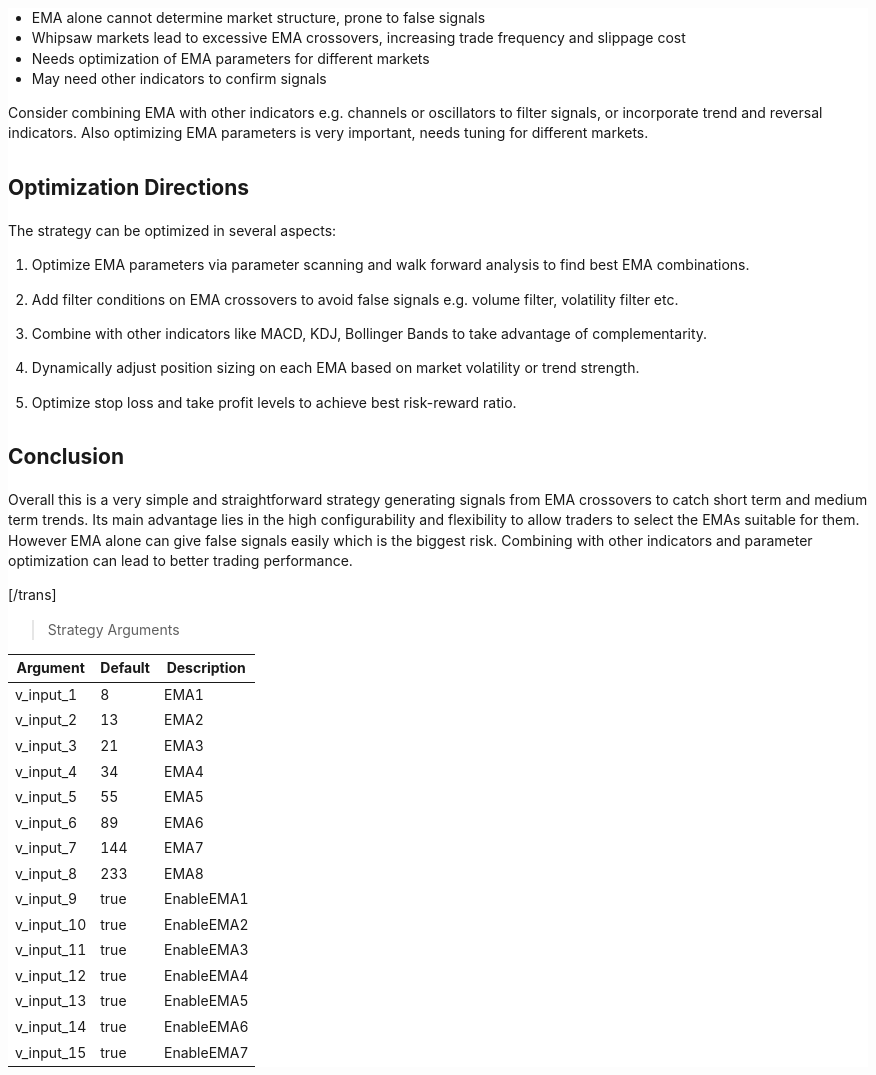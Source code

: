 - EMA alone cannot determine market structure, prone to false signals
- Whipsaw markets lead to excessive EMA crossovers, increasing trade frequency and slippage cost
- Needs optimization of EMA parameters for different markets
- May need other indicators to confirm signals

Consider combining EMA with other indicators e.g. channels or oscillators to filter signals, or incorporate trend and reversal indicators. Also optimizing EMA parameters is very important, needs tuning for different markets.  

## Optimization Directions

The strategy can be optimized in several aspects:

1. Optimize EMA parameters via parameter scanning and walk forward analysis to find best EMA combinations.  

2. Add filter conditions on EMA crossovers to avoid false signals e.g. volume filter, volatility filter etc.

3. Combine with other indicators like MACD, KDJ, Bollinger Bands to take advantage of complementarity.  

4. Dynamically adjust position sizing on each EMA based on market volatility or trend strength.
  
5. Optimize stop loss and take profit levels to achieve best risk-reward ratio.

## Conclusion

Overall this is a very simple and straightforward strategy generating signals from EMA crossovers to catch short term and medium term trends. Its main advantage lies in the high configurability and flexibility to allow traders to select the EMAs suitable for them. However EMA alone can give false signals easily which is the biggest risk. Combining with other indicators and parameter optimization can lead to better trading performance.

[/trans]

> Strategy Arguments



|Argument|Default|Description|
|----|----|----|
|v_input_1|8|EMA1|
|v_input_2|13|EMA2|
|v_input_3|21|EMA3|
|v_input_4|34|EMA4|
|v_input_5|55|EMA5|
|v_input_6|89|EMA6|
|v_input_7|144|EMA7|
|v_input_8|233|EMA8|
|v_input_9|true|EnableEMA1|
|v_input_10|true|EnableEMA2|
|v_input_11|true|EnableEMA3|
|v_input_12|true|EnableEMA4|
|v_input_13|true|EnableEMA5|
|v_input_14|true|EnableEMA6|
|v_input_15|true|EnableEMA7|
